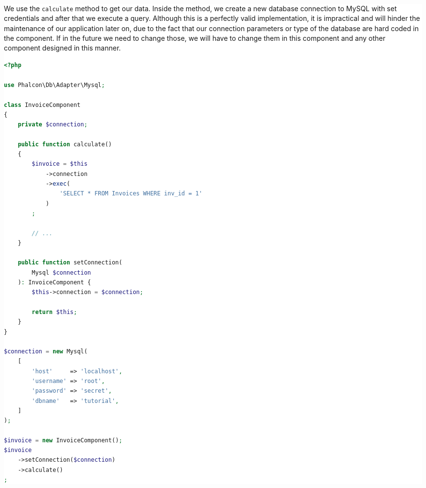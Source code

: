 We use the `calculate` method to get our data. Inside the method, we create a new database connection to MySQL with set credentials and after that we execute a query. Although this is a perfectly valid implementation, it is impractical and will hinder the maintenance of our application later on, due to the fact that our connection parameters or type of the database are hard coded in the component. If in the future we need to change those, we will have to change them in this component and any other component designed in this manner.

```php
<?php

use Phalcon\Db\Adapter\Mysql;

class InvoiceComponent
{
    private $connection;

    public function calculate()
    {
        $invoice = $this
            ->connection
            ->exec(
                'SELECT * FROM Invoices WHERE inv_id = 1'
            )
        ;

        // ...
    }

    public function setConnection(
        Mysql $connection
    ): InvoiceComponent {
        $this->connection = $connection;

        return $this;
    }
}

$connection = new Mysql(
    [
        'host'     => 'localhost',
        'username' => 'root',
        'password' => 'secret',
        'dbname'   => 'tutorial',
    ]
);

$invoice = new InvoiceComponent();
$invoice
    ->setConnection($connection)
    ->calculate()
;
```
